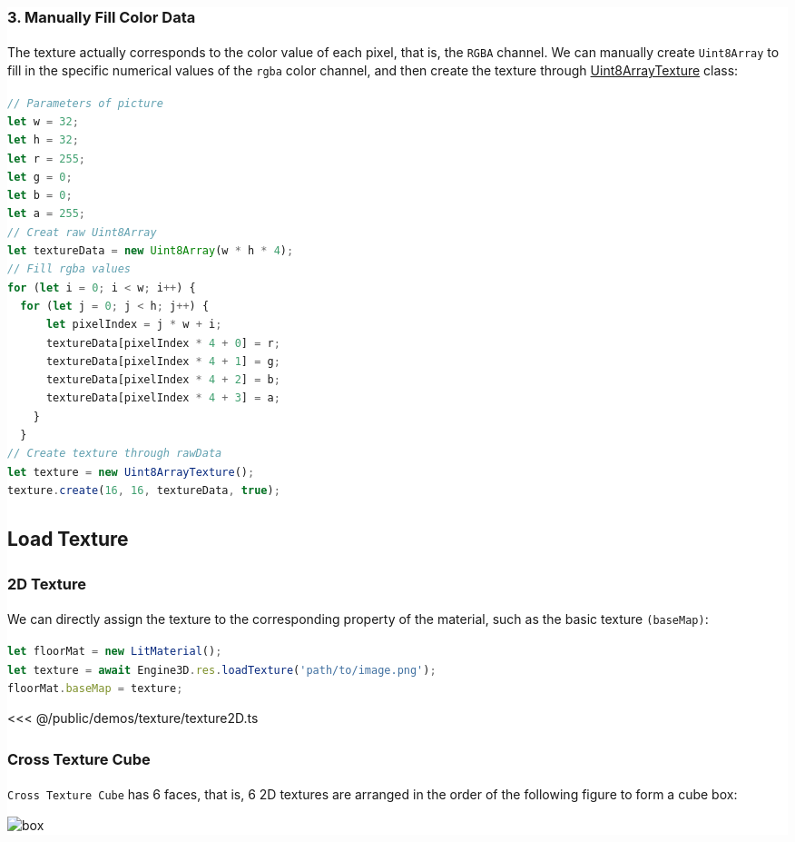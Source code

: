 ### 3. Manually Fill Color Data

The texture actually corresponds to the color value of each pixel, that is, the `RGBA` channel. We can manually create `Uint8Array` to fill in the specific numerical values of the `rgba` color channel, and then create the texture through [Uint8ArrayTexture](/api/classes/Uint8ArrayTexture) class:

```ts
// Parameters of picture
let w = 32;
let h = 32;
let r = 255;
let g = 0;
let b = 0;
let a = 255;
// Creat raw Uint8Array
let textureData = new Uint8Array(w * h * 4);
// Fill rgba values
for (let i = 0; i < w; i++) {
  for (let j = 0; j < h; j++) {
      let pixelIndex = j * w + i;
      textureData[pixelIndex * 4 + 0] = r;
      textureData[pixelIndex * 4 + 1] = g;
      textureData[pixelIndex * 4 + 2] = b;
      textureData[pixelIndex * 4 + 3] = a;
    }
  }
// Create texture through rawData
let texture = new Uint8ArrayTexture();
texture.create(16, 16, textureData, true);
```

## Load Texture

### 2D Texture

We can directly assign the texture to the corresponding property of the material, such as the basic texture `(baseMap)`:

```ts
let floorMat = new LitMaterial();
let texture = await Engine3D.res.loadTexture('path/to/image.png');
floorMat.baseMap = texture;
```

<Demo :height="300" src="/demos/texture/texture2D.ts"></Demo>

<<< @/public/demos/texture/texture2D.ts

### Cross Texture Cube

`Cross Texture Cube` has 6 faces, that is, 6 2D textures are arranged in the order of the following figure to form a cube box:

![box](/images/box.webp)
